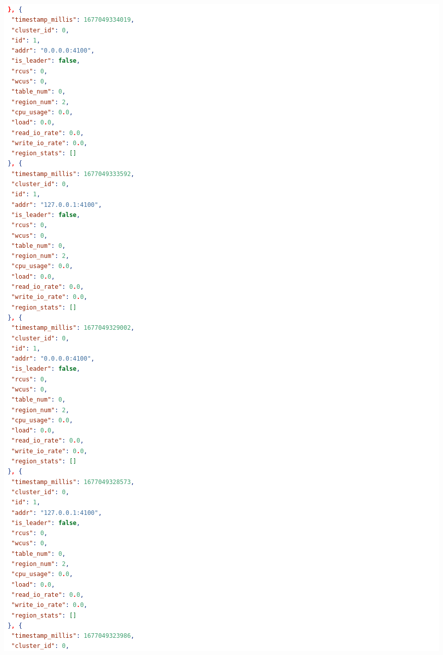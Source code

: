 ```json
 }, {
  "timestamp_millis": 1677049334019,
  "cluster_id": 0,
  "id": 1,
  "addr": "0.0.0.0:4100",
  "is_leader": false,
  "rcus": 0,
  "wcus": 0,
  "table_num": 0,
  "region_num": 2,
  "cpu_usage": 0.0,
  "load": 0.0,
  "read_io_rate": 0.0,
  "write_io_rate": 0.0,
  "region_stats": []
 }, {
  "timestamp_millis": 1677049333592,
  "cluster_id": 0,
  "id": 1,
  "addr": "127.0.0.1:4100",
  "is_leader": false,
  "rcus": 0,
  "wcus": 0,
  "table_num": 0,
  "region_num": 2,
  "cpu_usage": 0.0,
  "load": 0.0,
  "read_io_rate": 0.0,
  "write_io_rate": 0.0,
  "region_stats": []
 }, {
  "timestamp_millis": 1677049329002,
  "cluster_id": 0,
  "id": 1,
  "addr": "0.0.0.0:4100",
  "is_leader": false,
  "rcus": 0,
  "wcus": 0,
  "table_num": 0,
  "region_num": 2,
  "cpu_usage": 0.0,
  "load": 0.0,
  "read_io_rate": 0.0,
  "write_io_rate": 0.0,
  "region_stats": []
 }, {
  "timestamp_millis": 1677049328573,
  "cluster_id": 0,
  "id": 1,
  "addr": "127.0.0.1:4100",
  "is_leader": false,
  "rcus": 0,
  "wcus": 0,
  "table_num": 0,
  "region_num": 2,
  "cpu_usage": 0.0,
  "load": 0.0,
  "read_io_rate": 0.0,
  "write_io_rate": 0.0,
  "region_stats": []
 }, {
  "timestamp_millis": 1677049323986,
  "cluster_id": 0,
```